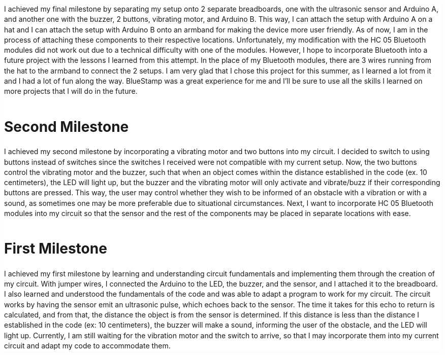 I achieved my final milestone by separating my setup onto 2 separate breadboards, one with the ultrasonic sensor and Arduino A, and another one with the buzzer, 2 buttons, vibrating motor, and Arduino B. This way, I can attach the setup with Arduino A on a hat and I can attach the setup with Arduino B onto an armband for making the device more user friendly. As of now, I am in the process of attaching these components to their respective locations. Unfortunately, my modification with the HC 05 Bluetooth modules did not work out due to a technical difficulty with one of the modules. However, I hope to incorporate Bluetooth into a future project with the lessons I learned from this attempt. In the place of my Bluetooth modules, there are 3 wires running from the hat to the armband to connect the 2 setups. I am very glad that I chose this project for this summer, as I learned a lot from it and I had a lot of fun along the way. BlueStamp was a great experience for me and I’ll be sure to use all the skills I learned on more projects that I will do in the future. 



# Second Milestone

<iframe width="560" height="315" src="https://www.youtube.com/embed/w0mdGriEWfs?si=V--5o7ZoPd7Jr7K0" title="YouTube video player" frameborder="0" allow="accelerometer; autoplay; clipboard-write; encrypted-media; gyroscope; picture-in-picture; web-share" referrerpolicy="strict-origin-when-cross-origin" allowfullscreen></iframe>

I achieved my second milestone by incorporating a vibrating motor and two buttons into my circuit. I decided to switch to using buttons instead of switches since the switches I received were not compatible with my current setup. Now, the two buttons control the vibrating motor and the buzzer, such that when an object comes within the distance established in the code (ex. 10 centimeters), the LED will light up, but the buzzer and the vibrating motor will only activate and vibrate/buzz if their corresponding buttons are pressed. This way, the user may control whether they wish to be informed of an obstacle with a vibration or with a sound, as sometimes one may be more preferable due to situational circumstances. Next, I want to incorporate HC 05 Bluetooth modules into my circuit so that the sensor and the rest of the components may be placed in separate locations with ease. 


# First Milestone


<iframe width="560" height="315" src="https://www.youtube.com/embed/yBrVT3eDE_I?si=DUkWB5iTD5CjaUOa" title="YouTube video player" frameborder="0" allow="accelerometer; autoplay; clipboard-write; encrypted-media; gyroscope; picture-in-picture; web-share" referrerpolicy="strict-origin-when-cross-origin" allowfullscreen></iframe>



I achieved my first milestone by learning and understanding circuit fundamentals and implementing them through the creation of my circuit. With jumper wires, I connected the Arduino to the LED, the buzzer, and the sensor, and I attached it to the breadboard. I also learned and understood the fundamentals of the code and was able to adapt a program to work for my circuit. The circuit works by having the sensor emit an ultrasonic pulse, which echoes back to the sensor. The time it takes for this echo to return is calculated, and from that, the distance the object is from the sensor is determined. If this distance is less than the distance I established in the code (ex: 10 centimeters), the buzzer will make a sound, informing the user of the obstacle, and the LED will light up. Currently, I am still waiting for the vibration motor and the switch to arrive, so that I may incorporate them into my current circuit and adapt my code to accommodate them. 

